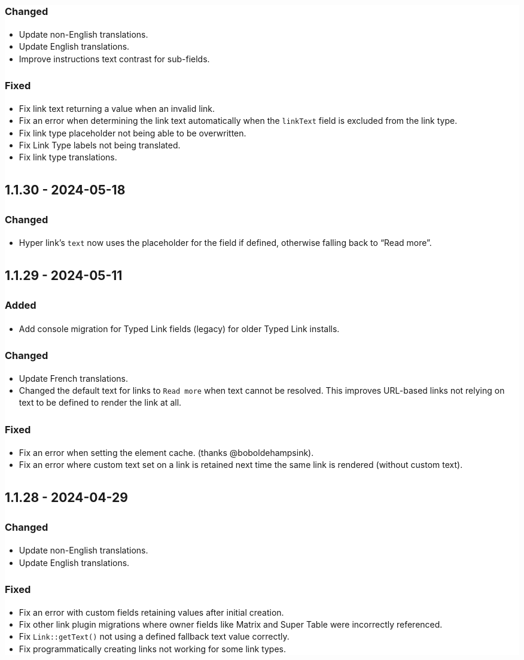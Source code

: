 ### Changed
- Update non-English translations.
- Update English translations.
- Improve instructions text contrast for sub-fields.

### Fixed
- Fix link text returning a value when an invalid link.
- Fix an error when determining the link text automatically when the `linkText` field is excluded from the link type.
- Fix link type placeholder not being able to be overwritten.
- Fix Link Type labels not being translated.
- Fix link type translations.

## 1.1.30 - 2024-05-18

### Changed
- Hyper link’s `text` now uses the placeholder for the field if defined, otherwise falling back to “Read more”.

## 1.1.29 - 2024-05-11

### Added
- Add console migration for Typed Link fields (legacy) for older Typed Link installs.

### Changed
- Update French translations.
- Changed the default text for links to `Read more` when text cannot be resolved. This improves URL-based links not relying on text to be defined to render the link at all.

### Fixed
- Fix an error when setting the element cache. (thanks @boboldehampsink).
- Fix an error where custom text set on a link is retained next time the same link is rendered (without custom text).

## 1.1.28 - 2024-04-29

### Changed
- Update non-English translations.
- Update English translations.

### Fixed
- Fix an error with custom fields retaining values after initial creation.
- Fix other link plugin migrations where owner fields like Matrix and Super Table were incorrectly referenced.
- Fix `Link::getText()` not using a defined fallback text value correctly.
- Fix programmatically creating links not working for some link types.
